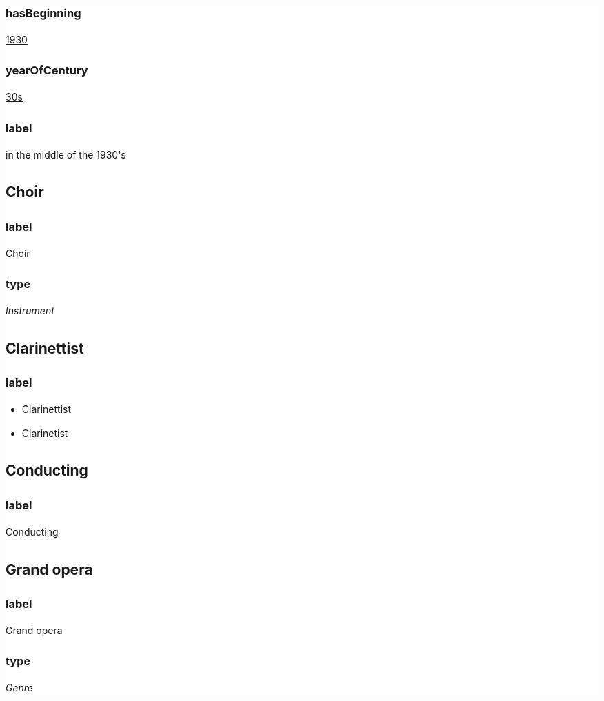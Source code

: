 ### hasBeginning


[1930](#1930)

### yearOfCentury


[30s](#30s)

### label


in the middle of the 1930's

## Choir

### label


Choir

### type


*Instrument*

## Clarinettist

### label

 - Clarinettist

 - Clarinetist

## Conducting

### label


Conducting

## Grand opera

### label


Grand opera

### type


*Genre*
